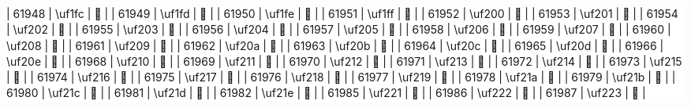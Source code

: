 | 61948   | \uf1fc  |      |
| 61949   | \uf1fd  |      |
| 61950   | \uf1fe  |      |
| 61951   | \uf1ff  |      |
| 61952   | \uf200  |      |
| 61953   | \uf201  |      |
| 61954   | \uf202  |      |
| 61955   | \uf203  |      |
| 61956   | \uf204  |      |
| 61957   | \uf205  |      |
| 61958   | \uf206  |      |
| 61959   | \uf207  |      |
| 61960   | \uf208  |      |
| 61961   | \uf209  |      |
| 61962   | \uf20a  |      |
| 61963   | \uf20b  |      |
| 61964   | \uf20c  |      |
| 61965   | \uf20d  |      |
| 61966   | \uf20e  |      |
| 61968   | \uf210  |      |
| 61969   | \uf211  |      |
| 61970   | \uf212  |      |
| 61971   | \uf213  |      |
| 61972   | \uf214  |      |
| 61973   | \uf215  |      |
| 61974   | \uf216  |      |
| 61975   | \uf217  |      |
| 61976   | \uf218  |      |
| 61977   | \uf219  |      |
| 61978   | \uf21a  |      |
| 61979   | \uf21b  |      |
| 61980   | \uf21c  |      |
| 61981   | \uf21d  |      |
| 61982   | \uf21e  |      |
| 61985   | \uf221  |      |
| 61986   | \uf222  |      |
| 61987   | \uf223  |      |